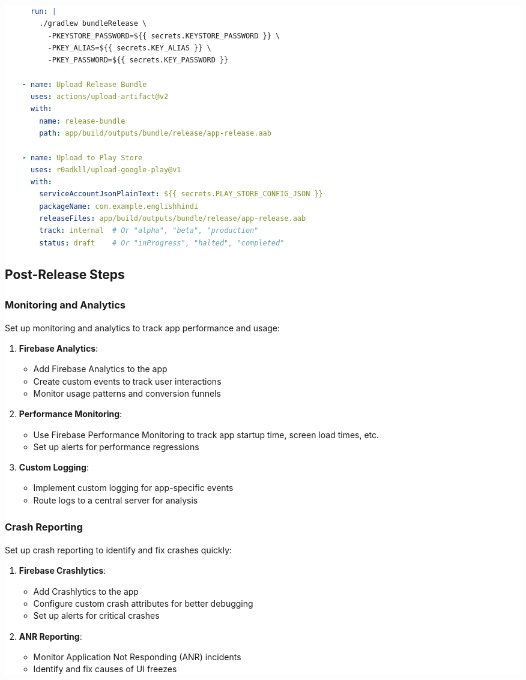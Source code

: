 ```yaml
      run: |
        ./gradlew bundleRelease \
          -PKEYSTORE_PASSWORD=${{ secrets.KEYSTORE_PASSWORD }} \
          -PKEY_ALIAS=${{ secrets.KEY_ALIAS }} \
          -PKEY_PASSWORD=${{ secrets.KEY_PASSWORD }}
    
    - name: Upload Release Bundle
      uses: actions/upload-artifact@v2
      with:
        name: release-bundle
        path: app/build/outputs/bundle/release/app-release.aab
        
    - name: Upload to Play Store
      uses: r0adkll/upload-google-play@v1
      with:
        serviceAccountJsonPlainText: ${{ secrets.PLAY_STORE_CONFIG_JSON }}
        packageName: com.example.englishhindi
        releaseFiles: app/build/outputs/bundle/release/app-release.aab
        track: internal  # Or "alpha", "beta", "production"
        status: draft    # Or "inProgress", "halted", "completed"
```

## Post-Release Steps

### Monitoring and Analytics

Set up monitoring and analytics to track app performance and usage:

1. **Firebase Analytics**:
   - Add Firebase Analytics to the app
   - Create custom events to track user interactions
   - Monitor usage patterns and conversion funnels

2. **Performance Monitoring**:
   - Use Firebase Performance Monitoring to track app startup time, screen load times, etc.
   - Set up alerts for performance regressions

3. **Custom Logging**:
   - Implement custom logging for app-specific events
   - Route logs to a central server for analysis

### Crash Reporting

Set up crash reporting to identify and fix crashes quickly:

1. **Firebase Crashlytics**:
   - Add Crashlytics to the app
   - Configure custom crash attributes for better debugging
   - Set up alerts for critical crashes

2. **ANR Reporting**:
   - Monitor Application Not Responding (ANR) incidents
   - Identify and fix causes of UI freezes
